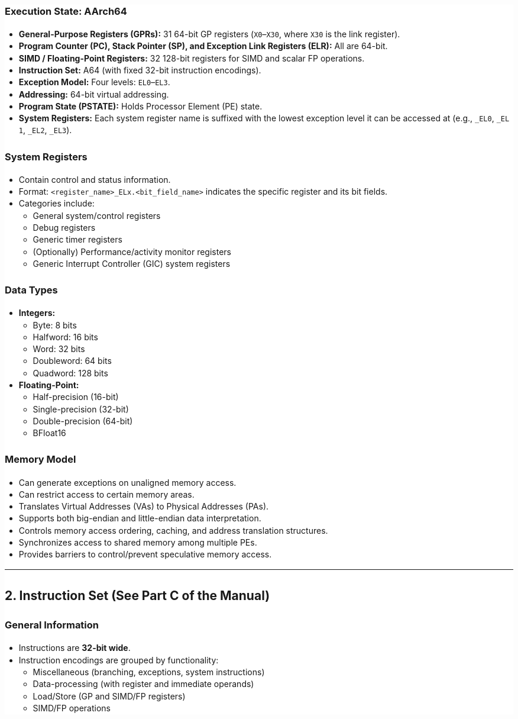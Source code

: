 ### Execution State: AArch64
- **General-Purpose Registers (GPRs):** 31 64-bit GP registers (`X0`–`X30`, where `X30` is the link register).  
- **Program Counter (PC), Stack Pointer (SP), and Exception Link Registers (ELR):** All are 64-bit.  
- **SIMD / Floating-Point Registers:** 32 128-bit registers for SIMD and scalar FP operations.  
- **Instruction Set:** A64 (with fixed 32-bit instruction encodings).  
- **Exception Model:** Four levels: `EL0`–`EL3`.  
- **Addressing:** 64-bit virtual addressing.  
- **Program State (PSTATE):** Holds Processor Element (PE) state.  
- **System Registers:** Each system register name is suffixed with the lowest exception level it can be accessed at (e.g., `_EL0`, `_EL1`, `_EL2`, `_EL3`).

### System Registers
- Contain control and status information.  
- Format: `<register_name>_ELx.<bit_field_name>` indicates the specific register and its bit fields.  
- Categories include:
  - General system/control registers
  - Debug registers
  - Generic timer registers
  - (Optionally) Performance/activity monitor registers
  - Generic Interrupt Controller (GIC) system registers

### Data Types
- **Integers:**
  - Byte: 8 bits
  - Halfword: 16 bits
  - Word: 32 bits
  - Doubleword: 64 bits
  - Quadword: 128 bits
- **Floating-Point:**
  - Half-precision (16-bit)
  - Single-precision (32-bit)
  - Double-precision (64-bit)
  - BFloat16

### Memory Model
- Can generate exceptions on unaligned memory access.  
- Can restrict access to certain memory areas.  
- Translates Virtual Addresses (VAs) to Physical Addresses (PAs).  
- Supports both big-endian and little-endian data interpretation.  
- Controls memory access ordering, caching, and address translation structures.  
- Synchronizes access to shared memory among multiple PEs.  
- Provides barriers to control/prevent speculative memory access.

---

## 2. Instruction Set (See Part C of the Manual)

### General Information
- Instructions are **32-bit wide**.  
- Instruction encodings are grouped by functionality:
  - Miscellaneous (branching, exceptions, system instructions)
  - Data-processing (with register and immediate operands)
  - Load/Store (GP and SIMD/FP registers)
  - SIMD/FP operations

